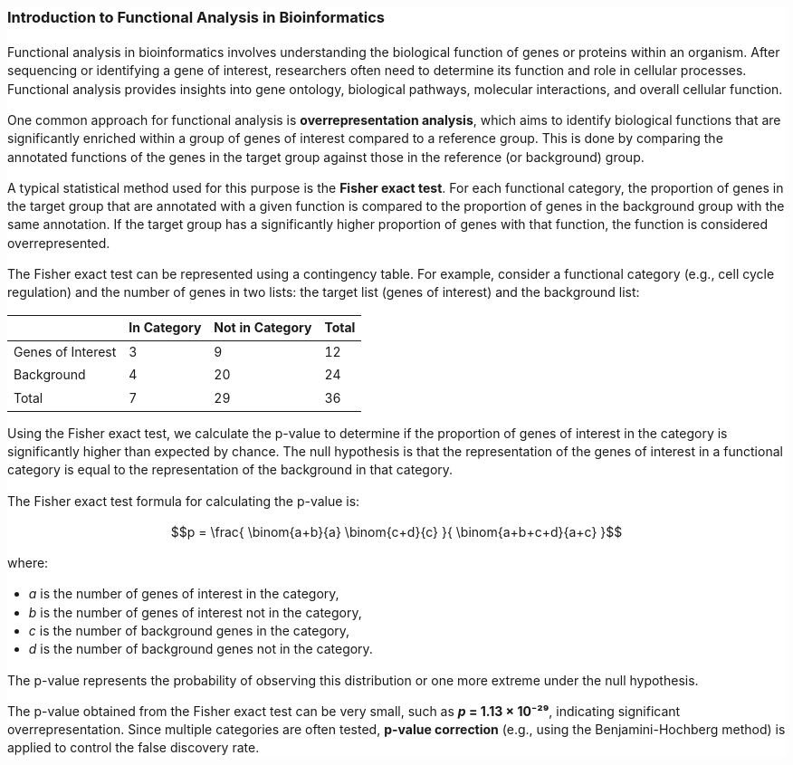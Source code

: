 ### Introduction to Functional Analysis in Bioinformatics

Functional analysis in bioinformatics involves understanding the biological function of genes or proteins within an organism. After sequencing or identifying a gene of interest, researchers often need to determine its function and role in cellular processes. Functional analysis provides insights into gene ontology, biological pathways, molecular interactions, and overall cellular function.

One common approach for functional analysis is **overrepresentation analysis**, which aims to identify biological functions that are significantly enriched within a group of genes of interest compared to a reference group. This is done by comparing the annotated functions of the genes in the target group against those in the reference (or background) group.

A typical statistical method used for this purpose is the **Fisher exact test**. For each functional category, the proportion of genes in the target group that are annotated with a given function is compared to the proportion of genes in the background group with the same annotation. If the target group has a significantly higher proportion of genes with that function, the function is considered overrepresented.

The Fisher exact test can be represented using a contingency table. For example, consider a functional category (e.g., cell cycle regulation) and the number of genes in two lists: the target list (genes of interest) and the background list:

|                | In Category | Not in Category | Total |
|----------------|-------------|-----------------|-------|
| Genes of Interest | 3           | 9               | 12    |
| Background       | 4           | 20              | 24    |
| Total            | 7           | 29              | 36    |

Using the Fisher exact test, we calculate the p-value to determine if the proportion of genes of interest in the category is significantly higher than expected by chance. The null hypothesis is that the representation of the genes of interest in a functional category is equal to the representation of the background in that category.

The Fisher exact test formula for calculating the p-value is:


```math
p = \frac{ \binom{a+b}{a} \binom{c+d}{c} }{ \binom{a+b+c+d}{a+c} }
```


where:
- $a$ is the number of genes of interest in the category,
- $b$ is the number of genes of interest not in the category,
- $c$ is the number of background genes in the category,
- $d$ is the number of background genes not in the category.

The p-value represents the probability of observing this distribution or one more extreme under the null hypothesis.

The p-value obtained from the Fisher exact test can be very small, such as **$p$ = 1.13 × 10⁻²⁹**, indicating significant overrepresentation. Since multiple categories are often tested, **p-value correction** (e.g., using the Benjamini-Hochberg method) is applied to control the false discovery rate.
